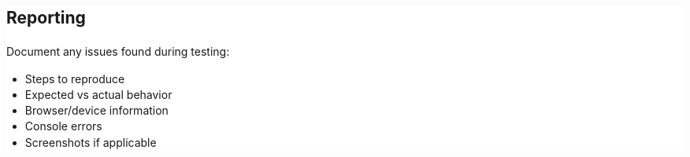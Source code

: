 ## Reporting

Document any issues found during testing:
- Steps to reproduce
- Expected vs actual behavior
- Browser/device information
- Console errors
- Screenshots if applicable
